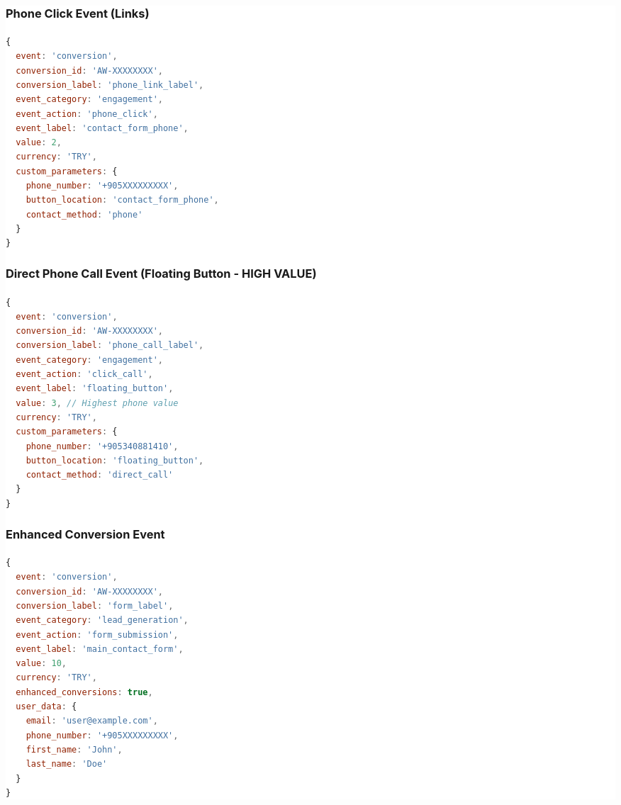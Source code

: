 
### Phone Click Event (Links)
```javascript
{
  event: 'conversion',
  conversion_id: 'AW-XXXXXXXX',
  conversion_label: 'phone_link_label',
  event_category: 'engagement', 
  event_action: 'phone_click',
  event_label: 'contact_form_phone',
  value: 2,
  currency: 'TRY',
  custom_parameters: {
    phone_number: '+905XXXXXXXXX',
    button_location: 'contact_form_phone',
    contact_method: 'phone'
  }
}
```

### Direct Phone Call Event (Floating Button - HIGH VALUE)
```javascript
{
  event: 'conversion',
  conversion_id: 'AW-XXXXXXXX',
  conversion_label: 'phone_call_label',
  event_category: 'engagement',
  event_action: 'click_call',
  event_label: 'floating_button',
  value: 3, // Highest phone value
  currency: 'TRY',
  custom_parameters: {
    phone_number: '+905340881410',
    button_location: 'floating_button',
    contact_method: 'direct_call'
  }
}
```

### Enhanced Conversion Event
```javascript
{
  event: 'conversion',
  conversion_id: 'AW-XXXXXXXX',
  conversion_label: 'form_label',
  event_category: 'lead_generation',
  event_action: 'form_submission',  
  event_label: 'main_contact_form',
  value: 10,
  currency: 'TRY',
  enhanced_conversions: true,
  user_data: {
    email: 'user@example.com',
    phone_number: '+905XXXXXXXXX',
    first_name: 'John',
    last_name: 'Doe'
  }
}
```
